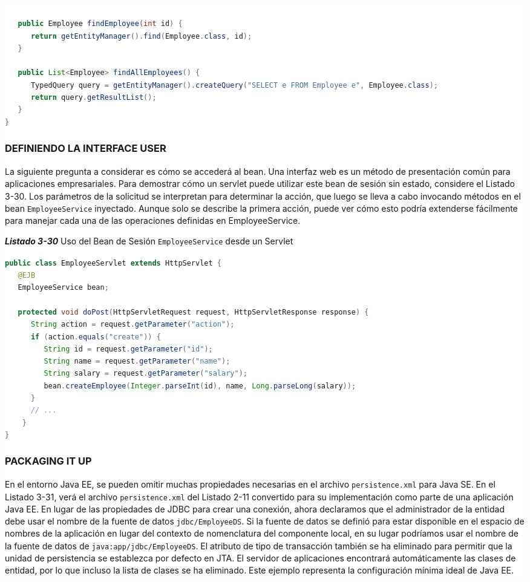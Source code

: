 ```java
    
   public Employee findEmployee(int id) {
      return getEntityManager().find(Employee.class, id);
   }
    
   public List<Employee> findAllEmployees() {
      TypedQuery query = getEntityManager().createQuery("SELECT e FROM Employee e", Employee.class);
      return query.getResultList();
   }
}
```

### DEFINIENDO LA INTERFACE USER 

La siguiente pregunta a considerar es cómo se accederá al bean. Una interfaz web es un método de presentación común para aplicaciones empresariales. Para demostrar cómo un servlet puede utilizar este bean de sesión sin estado, considere el Listado 3-30. Los parámetros de la solicitud se interpretan para determinar la acción, que luego se lleva a cabo invocando métodos en el bean `EmployeeService` inyectado. Aunque solo se describe la primera acción, puede ver cómo esto podría extenderse fácilmente para manejar cada una de las operaciones definidas en EmployeeService.

***Listado 3-30*** Uso del Bean de Sesión `EmployeeService` desde un Servlet

```java
public class EmployeeServlet extends HttpServlet {
   @EJB 
   EmployeeService bean;
   
   protected void doPost(HttpServletRequest request, HttpServletResponse response) {
      String action = request.getParameter("action");
      if (action.equals("create")) {
         String id = request.getParameter("id");
         String name = request.getParameter("name");
         String salary = request.getParameter("salary");
         bean.createEmployee(Integer.parseInt(id), name, Long.parseLong(salary));
      }
      // ...
    }
}
```

### PACKAGING IT UP

En el entorno Java EE, se pueden omitir muchas propiedades necesarias en el archivo `persistence.xml` para Java SE. En el Listado 3-31, verá el archivo `persistence.xml` del Listado 2-11 convertido para su implementación como parte de una aplicación Java EE. En lugar de las propiedades de JDBC para crear una conexión, ahora declaramos que el administrador de la entidad debe usar el nombre de la fuente de datos `jdbc/EmployeeDS`. Si la fuente de datos se definió para estar disponible en el espacio de nombres de la aplicación en lugar del contexto de nomenclatura del componente local, en su lugar podríamos usar el nombre de la fuente de datos de `java:app/jdbc/EmployeeDS`. El atributo de tipo de transacción también se ha eliminado para permitir que la unidad de persistencia se establezca por defecto en JTA. El servidor de aplicaciones encontrará automáticamente las clases de entidad, por lo que incluso la lista de clases se ha eliminado. Este ejemplo representa la configuración mínima ideal de Java EE.
